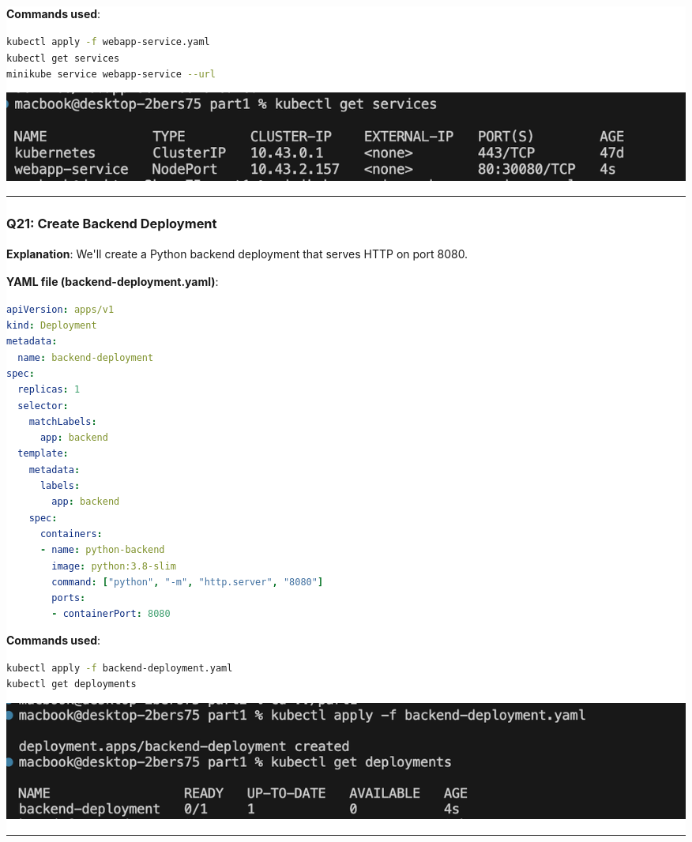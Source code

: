 **Commands used**:
```bash
kubectl apply -f webapp-service.yaml
kubectl get services
minikube service webapp-service --url
```
![Alt text](assets/17.png)

---

### Q21: Create Backend Deployment

**Explanation**: We'll create a Python backend deployment that serves HTTP on port 8080.

**YAML file (backend-deployment.yaml)**:
```yaml
apiVersion: apps/v1
kind: Deployment
metadata:
  name: backend-deployment
spec:
  replicas: 1
  selector:
    matchLabels:
      app: backend
  template:
    metadata:
      labels:
        app: backend
    spec:
      containers:
      - name: python-backend
        image: python:3.8-slim
        command: ["python", "-m", "http.server", "8080"]
        ports:
        - containerPort: 8080
```

**Commands used**:
```bash
kubectl apply -f backend-deployment.yaml
kubectl get deployments
```
![Alt text](assets/18.png)

---